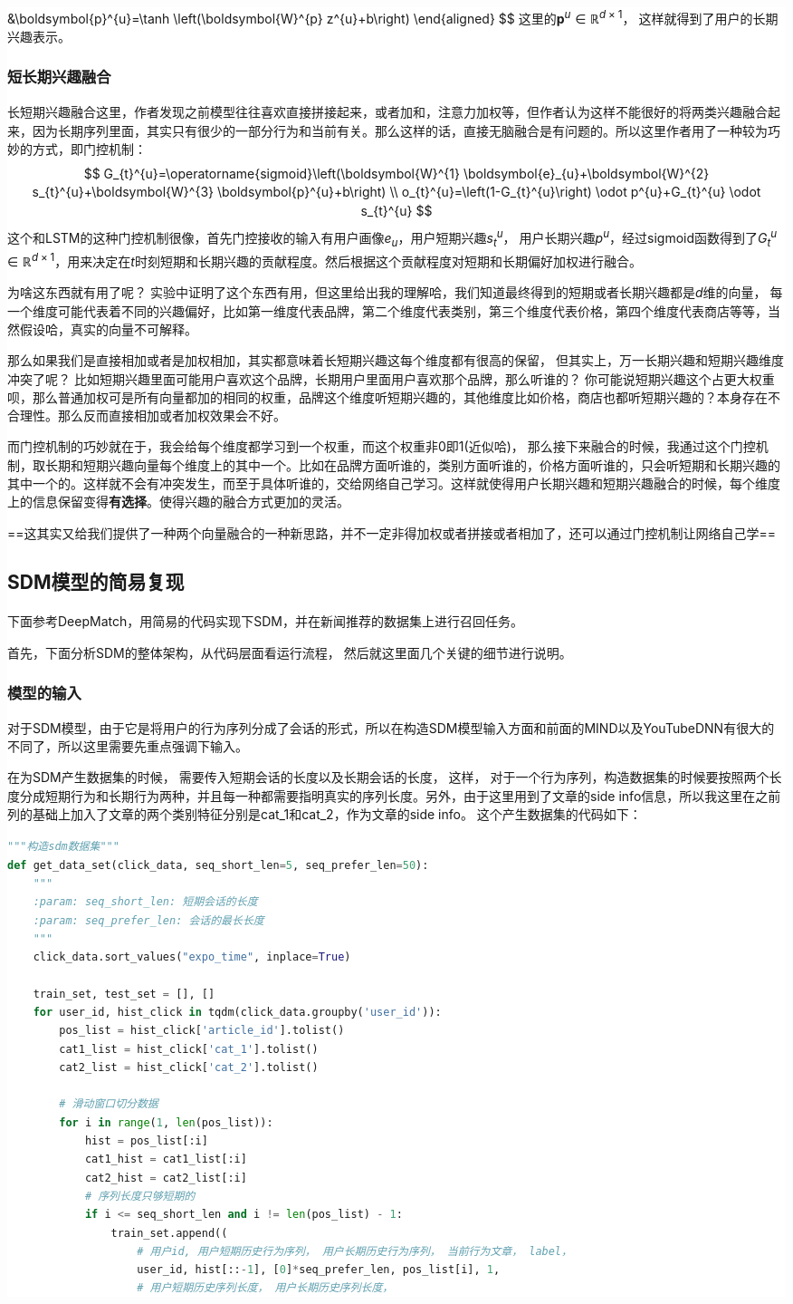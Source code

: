&\boldsymbol{p}^{u}=\tanh \left(\boldsymbol{W}^{p} z^{u}+b\right)
\end{aligned}
$$
这里的$\boldsymbol{p}^{u} \in \mathbb{R}^{d \times 1}$， 这样就得到了用户的长期兴趣表示。
### 短长期兴趣融合
长短期兴趣融合这里，作者发现之前模型往往喜欢直接拼接起来，或者加和，注意力加权等，但作者认为这样不能很好的将两类兴趣融合起来，因为长期序列里面，其实只有很少的一部分行为和当前有关。那么这样的话，直接无脑融合是有问题的。所以这里作者用了一种较为巧妙的方式，即门控机制：
$$
G_{t}^{u}=\operatorname{sigmoid}\left(\boldsymbol{W}^{1} \boldsymbol{e}_{u}+\boldsymbol{W}^{2} s_{t}^{u}+\boldsymbol{W}^{3} \boldsymbol{p}^{u}+b\right) \\ 
o_{t}^{u}=\left(1-G_{t}^{u}\right) \odot p^{u}+G_{t}^{u} \odot s_{t}^{u}
$$
这个和LSTM的这种门控机制很像，首先门控接收的输入有用户画像$e_u$，用户短期兴趣$s_t^u$， 用户长期兴趣$p^u$，经过sigmoid函数得到了$G_{t}^{u} \in \mathbb{R}^{d \times 1}$，用来决定在$t$时刻短期和长期兴趣的贡献程度。然后根据这个贡献程度对短期和长期偏好加权进行融合。

为啥这东西就有用了呢？  实验中证明了这个东西有用，但这里给出我的理解哈，我们知道最终得到的短期或者长期兴趣都是$d$维的向量， 每一个维度可能代表着不同的兴趣偏好，比如第一维度代表品牌，第二个维度代表类别，第三个维度代表价格，第四个维度代表商店等等，当然假设哈，真实的向量不可解释。

那么如果我们是直接相加或者是加权相加，其实都意味着长短期兴趣这每个维度都有很高的保留， 但其实上，万一长期兴趣和短期兴趣维度冲突了呢？ 比如短期兴趣里面可能用户喜欢这个品牌，长期用户里面用户喜欢那个品牌，那么听谁的？ 你可能说短期兴趣这个占更大权重呗，那么普通加权可是所有向量都加的相同的权重，品牌这个维度听短期兴趣的，其他维度比如价格，商店也都听短期兴趣的？本身存在不合理性。那么反而直接相加或者加权效果会不好。

而门控机制的巧妙就在于，我会给每个维度都学习到一个权重，而这个权重非0即1(近似哈)， 那么接下来融合的时候，我通过这个门控机制，取长期和短期兴趣向量每个维度上的其中一个。比如在品牌方面听谁的，类别方面听谁的，价格方面听谁的，只会听短期和长期兴趣的其中一个的。这样就不会有冲突发生，而至于具体听谁的，交给网络自己学习。这样就使得用户长期兴趣和短期兴趣融合的时候，每个维度上的信息保留变得**有选择**。使得兴趣的融合方式更加的灵活。

 ==这其实又给我们提供了一种两个向量融合的一种新思路，并不一定非得加权或者拼接或者相加了，还可以通过门控机制让网络自己学==


## SDM模型的简易复现
下面参考DeepMatch，用简易的代码实现下SDM，并在新闻推荐的数据集上进行召回任务。

首先，下面分析SDM的整体架构，从代码层面看运行流程， 然后就这里面几个关键的细节进行说明。

### 模型的输入
对于SDM模型，由于它是将用户的行为序列分成了会话的形式，所以在构造SDM模型输入方面和前面的MIND以及YouTubeDNN有很大的不同了，所以这里需要先重点强调下输入。

在为SDM产生数据集的时候， 需要传入短期会话的长度以及长期会话的长度， 这样， 对于一个行为序列，构造数据集的时候要按照两个长度分成短期行为和长期行为两种，并且每一种都需要指明真实的序列长度。另外，由于这里用到了文章的side info信息，所以我这里在之前列的基础上加入了文章的两个类别特征分别是cat_1和cat_2，作为文章的side info。 这个产生数据集的代码如下：

```python
"""构造sdm数据集"""
def get_data_set(click_data, seq_short_len=5, seq_prefer_len=50):
    """
    :param: seq_short_len: 短期会话的长度
    :param: seq_prefer_len: 会话的最长长度
    """
    click_data.sort_values("expo_time", inplace=True)
    
    train_set, test_set = [], []
    for user_id, hist_click in tqdm(click_data.groupby('user_id')):
        pos_list = hist_click['article_id'].tolist()
        cat1_list = hist_click['cat_1'].tolist()
        cat2_list = hist_click['cat_2'].tolist()
        
        # 滑动窗口切分数据
        for i in range(1, len(pos_list)):
            hist = pos_list[:i]
            cat1_hist = cat1_list[:i]
            cat2_hist = cat2_list[:i]
            # 序列长度只够短期的
            if i <= seq_short_len and i != len(pos_list) - 1:
                train_set.append((
                    # 用户id, 用户短期历史行为序列， 用户长期历史行为序列， 当前行为文章， label， 
                    user_id, hist[::-1], [0]*seq_prefer_len, pos_list[i], 1, 
                    # 用户短期历史序列长度， 用户长期历史序列长度， 
```